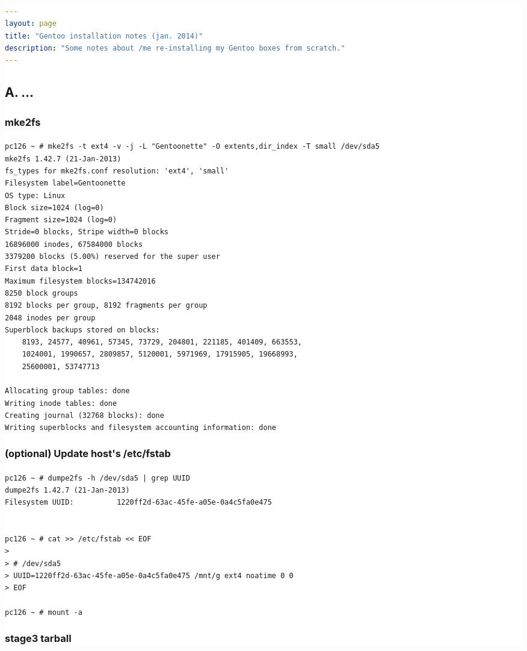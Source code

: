 ```yaml
---
layout: page
title: "Gentoo installation notes (jan. 2014)"
description: "Some notes about /me re-installing my Gentoo boxes from scratch."
---
```


## A. ...

### mke2fs

	pc126 ~ # mke2fs -t ext4 -v -j -L "Gentoonette" -O extents,dir_index -T small /dev/sda5
	mke2fs 1.42.7 (21-Jan-2013)
	fs_types for mke2fs.conf resolution: 'ext4', 'small'
	Filesystem label=Gentoonette
	OS type: Linux
	Block size=1024 (log=0)
	Fragment size=1024 (log=0)
	Stride=0 blocks, Stripe width=0 blocks
	16896000 inodes, 67584000 blocks
	3379200 blocks (5.00%) reserved for the super user
	First data block=1
	Maximum filesystem blocks=134742016
	8250 block groups
	8192 blocks per group, 8192 fragments per group
	2048 inodes per group
	Superblock backups stored on blocks:
		8193, 24577, 40961, 57345, 73729, 204801, 221185, 401409, 663553,
		1024001, 1990657, 2809857, 5120001, 5971969, 17915905, 19668993,
		25600001, 53747713

	Allocating group tables: done
	Writing inode tables: done
	Creating journal (32768 blocks): done
	Writing superblocks and filesystem accounting information: done

### (optional) Update host's /etc/fstab

	pc126 ~ # dumpe2fs -h /dev/sda5 | grep UUID
	dumpe2fs 1.42.7 (21-Jan-2013)
	Filesystem UUID:          1220ff2d-63ac-45fe-a05e-0a4c5fa0e475


	pc126 ~ # cat >> /etc/fstab << EOF
	>
	> # /dev/sda5
	> UUID=1220ff2d-63ac-45fe-a05e-0a4c5fa0e475 /mnt/g ext4 noatime 0 0
	> EOF

	pc126 ~ # mount -a

### stage3 tarball
